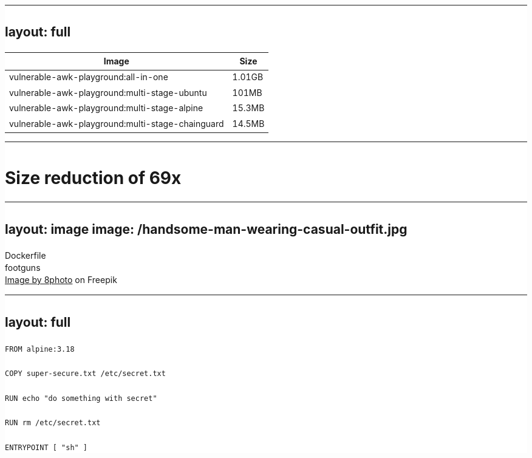 </span>
</v-clicks>

</div>

---
layout: full
---

<div class="full-center">

| Image                                        | Size   |
| -------------------------------------------- | ------ |
| vulnerable-awk-playground:all-in-one         | 1.01GB |
| vulnerable-awk-playground:multi-stage-ubuntu | 101MB  |
| vulnerable-awk-playground:multi-stage-alpine | 15.3MB |
| vulnerable-awk-playground:multi-stage-chainguard | 14.5MB |

</div>

---

# Size reduction of 69x

---
layout: image
image: /handsome-man-wearing-casual-outfit.jpg
---

<div class="h-full" style="display: flex; justify-content: start; flex-direction: column">
    <span class="fancy-headline-small black text-right">Dockerfile<br/>footguns</span>
</div>

<style>
</style>

<div class="attribution">
    <a href="https://www.freepik.com/free-photo/handsome-man-wearing-casual-outfit_13253685.htm#query=scared%20person%20right%20side&position=46&from_view=search&track=ais&uuid=18e454c1-e147-4448-b623-589777c03f12">Image by 8photo</a> on Freepik
</div>



---
layout: full
---

```docker {|1|3|5|7|9|}
FROM alpine:3.18

COPY super-secure.txt /etc/secret.txt

RUN echo "do something with secret"

RUN rm /etc/secret.txt

ENTRYPOINT [ "sh" ]
```
